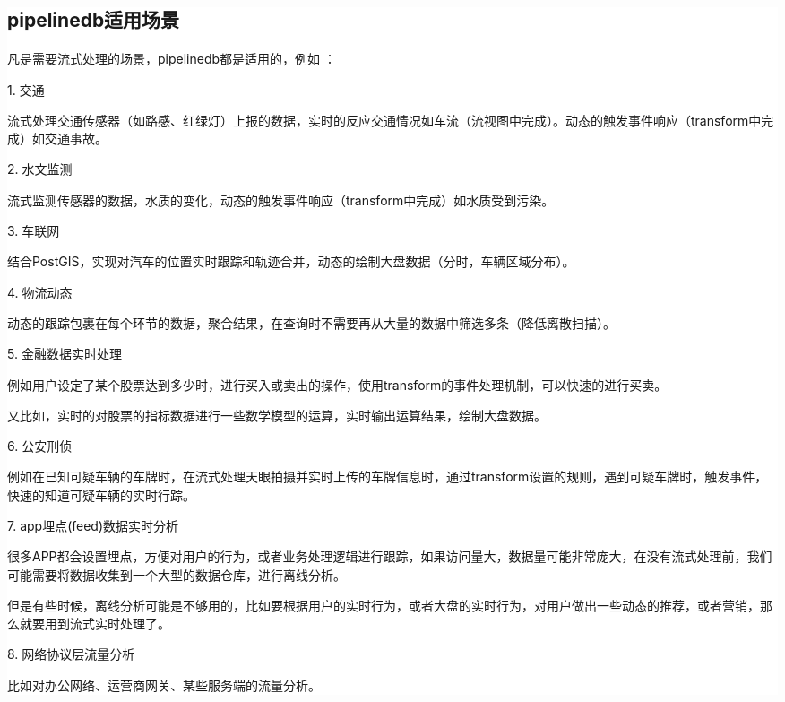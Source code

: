 ## pipelinedb适用场景
凡是需要流式处理的场景，pipelinedb都是适用的，例如 ：   
   
1\. 交通   
    
流式处理交通传感器（如路感、红绿灯）上报的数据，实时的反应交通情况如车流（流视图中完成）。动态的触发事件响应（transform中完成）如交通事故。     
   
2\. 水文监测  
  
流式监测传感器的数据，水质的变化，动态的触发事件响应（transform中完成）如水质受到污染。     
   
3\. 车联网   
   
结合PostGIS，实现对汽车的位置实时跟踪和轨迹合并，动态的绘制大盘数据（分时，车辆区域分布）。     
   
4\. 物流动态   
    
动态的跟踪包裹在每个环节的数据，聚合结果，在查询时不需要再从大量的数据中筛选多条（降低离散扫描）。   
    
5\. 金融数据实时处理  
  
例如用户设定了某个股票达到多少时，进行买入或卖出的操作，使用transform的事件处理机制，可以快速的进行买卖。   
   
又比如，实时的对股票的指标数据进行一些数学模型的运算，实时输出运算结果，绘制大盘数据。   
   
6\. 公安刑侦   
     
例如在已知可疑车辆的车牌时，在流式处理天眼拍摄并实时上传的车牌信息时，通过transform设置的规则，遇到可疑车牌时，触发事件，快速的知道可疑车辆的实时行踪。    
     
7\. app埋点(feed)数据实时分析   
  
很多APP都会设置埋点，方便对用户的行为，或者业务处理逻辑进行跟踪，如果访问量大，数据量可能非常庞大，在没有流式处理前，我们可能需要将数据收集到一个大型的数据仓库，进行离线分析。   
   
但是有些时候，离线分析可能是不够用的，比如要根据用户的实时行为，或者大盘的实时行为，对用户做出一些动态的推荐，或者营销，那么就要用到流式实时处理了。   
   
8\. 网络协议层流量分析    
  
比如对办公网络、运营商网关、某些服务端的流量分析。    
   